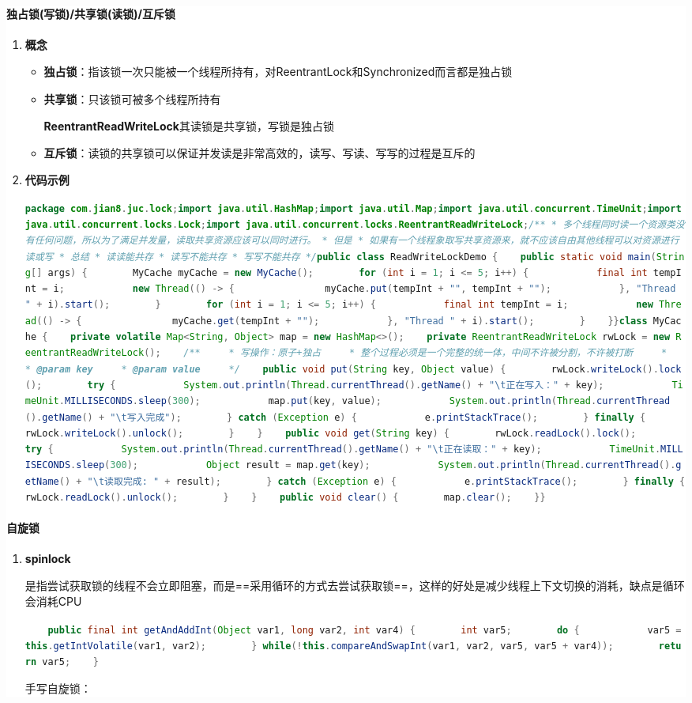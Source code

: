    

#### 独占锁(写锁)/共享锁(读锁)/互斥锁

1. **概念**

   - **独占锁**：指该锁一次只能被一个线程所持有，对ReentrantLock和Synchronized而言都是独占锁

   - **共享锁**：只该锁可被多个线程所持有

     **ReentrantReadWriteLock**其读锁是共享锁，写锁是独占锁

   - **互斥锁**：读锁的共享锁可以保证并发读是非常高效的，读写、写读、写写的过程是互斥的

2. **代码示例**

   ```java
   package com.jian8.juc.lock;import java.util.HashMap;import java.util.Map;import java.util.concurrent.TimeUnit;import java.util.concurrent.locks.Lock;import java.util.concurrent.locks.ReentrantReadWriteLock;/** * 多个线程同时读一个资源类没有任何问题，所以为了满足并发量，读取共享资源应该可以同时进行。 * 但是 * 如果有一个线程象取写共享资源来，就不应该自由其他线程可以对资源进行读或写 * 总结 * 读读能共存 * 读写不能共存 * 写写不能共存 */public class ReadWriteLockDemo {    public static void main(String[] args) {        MyCache myCache = new MyCache();        for (int i = 1; i <= 5; i++) {            final int tempInt = i;            new Thread(() -> {                myCache.put(tempInt + "", tempInt + "");            }, "Thread " + i).start();        }        for (int i = 1; i <= 5; i++) {            final int tempInt = i;            new Thread(() -> {                myCache.get(tempInt + "");            }, "Thread " + i).start();        }    }}class MyCache {    private volatile Map<String, Object> map = new HashMap<>();    private ReentrantReadWriteLock rwLock = new ReentrantReadWriteLock();    /**     * 写操作：原子+独占     * 整个过程必须是一个完整的统一体，中间不许被分割，不许被打断     *     * @param key     * @param value     */    public void put(String key, Object value) {        rwLock.writeLock().lock();        try {            System.out.println(Thread.currentThread().getName() + "\t正在写入：" + key);            TimeUnit.MILLISECONDS.sleep(300);            map.put(key, value);            System.out.println(Thread.currentThread().getName() + "\t写入完成");        } catch (Exception e) {            e.printStackTrace();        } finally {            rwLock.writeLock().unlock();        }    }    public void get(String key) {        rwLock.readLock().lock();        try {            System.out.println(Thread.currentThread().getName() + "\t正在读取：" + key);            TimeUnit.MILLISECONDS.sleep(300);            Object result = map.get(key);            System.out.println(Thread.currentThread().getName() + "\t读取完成: " + result);        } catch (Exception e) {            e.printStackTrace();        } finally {            rwLock.readLock().unlock();        }    }    public void clear() {        map.clear();    }}
   ```

   

#### 自旋锁

1. **spinlock**

   是指尝试获取锁的线程不会立即阻塞，而是==采用循环的方式去尝试获取锁==，这样的好处是减少线程上下文切换的消耗，缺点是循环会消耗CPU

   ```java
       public final int getAndAddInt(Object var1, long var2, int var4) {        int var5;        do {            var5 = this.getIntVolatile(var1, var2);        } while(!this.compareAndSwapInt(var1, var2, var5, var5 + var4));        return var5;    }
   ```

   手写自旋锁：

   ```java
   ```